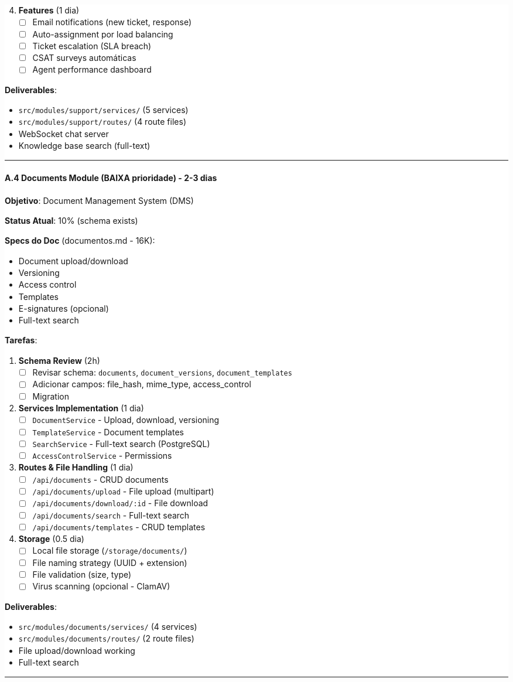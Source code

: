 4. **Features** (1 dia)
   - [ ] Email notifications (new ticket, response)
   - [ ] Auto-assignment por load balancing
   - [ ] Ticket escalation (SLA breach)
   - [ ] CSAT surveys automáticas
   - [ ] Agent performance dashboard

**Deliverables**:
- `src/modules/support/services/` (5 services)
- `src/modules/support/routes/` (4 route files)
- WebSocket chat server
- Knowledge base search (full-text)

---

#### A.4 Documents Module (BAIXA prioridade) - 2-3 dias

**Objetivo**: Document Management System (DMS)

**Status Atual**: 10% (schema exists)

**Specs do Doc** (documentos.md - 16K):
- Document upload/download
- Versioning
- Access control
- Templates
- E-signatures (opcional)
- Full-text search

**Tarefas**:
1. **Schema Review** (2h)
   - [ ] Revisar schema: `documents`, `document_versions`, `document_templates`
   - [ ] Adicionar campos: file_hash, mime_type, access_control
   - [ ] Migration

2. **Services Implementation** (1 dia)
   - [ ] `DocumentService` - Upload, download, versioning
   - [ ] `TemplateService` - Document templates
   - [ ] `SearchService` - Full-text search (PostgreSQL)
   - [ ] `AccessControlService` - Permissions

3. **Routes & File Handling** (1 dia)
   - [ ] `/api/documents` - CRUD documents
   - [ ] `/api/documents/upload` - File upload (multipart)
   - [ ] `/api/documents/download/:id` - File download
   - [ ] `/api/documents/search` - Full-text search
   - [ ] `/api/documents/templates` - CRUD templates

4. **Storage** (0.5 dia)
   - [ ] Local file storage (`/storage/documents/`)
   - [ ] File naming strategy (UUID + extension)
   - [ ] File validation (size, type)
   - [ ] Virus scanning (opcional - ClamAV)

**Deliverables**:
- `src/modules/documents/services/` (4 services)
- `src/modules/documents/routes/` (2 route files)
- File upload/download working
- Full-text search

---